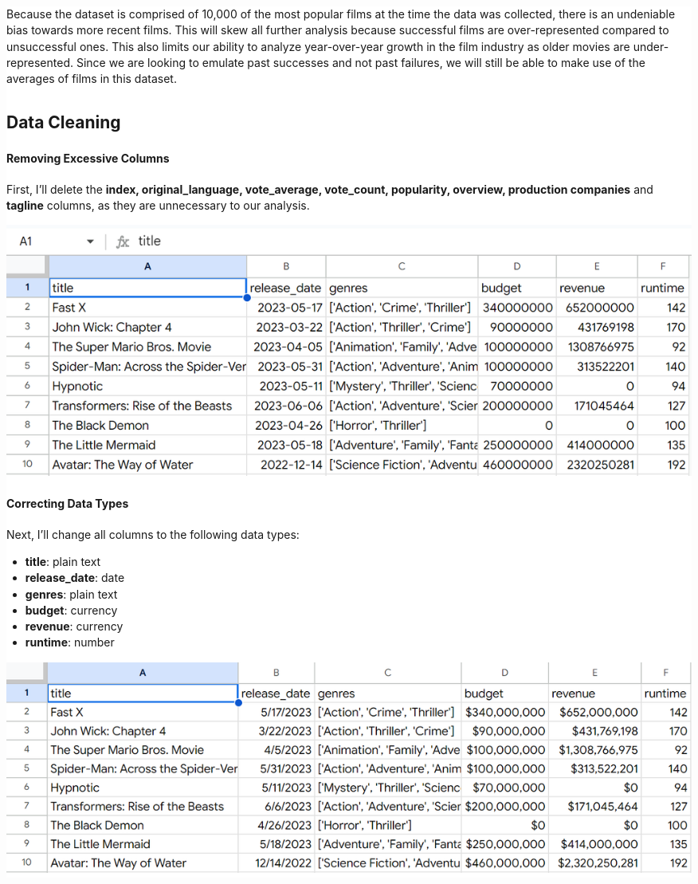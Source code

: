 
Because the dataset is comprised of 10,000 of the most popular films at the time the data was collected, there is an undeniable bias towards more recent films. This will skew all further analysis because successful films are over-represented compared to unsuccessful ones. This also limits our ability to analyze year-over-year growth in the film industry as older movies are under-represented. Since we are looking to emulate past successes and not past failures, we will still be able to make use of the averages of films in this dataset.

## Data Cleaning
#### Removing Excessive Columns
First, I’ll delete the **index, original_language, vote_average, vote_count, popularity, overview, production companies** and **tagline** columns, as they are unnecessary to our analysis.

![data_cleaning](https://github.com/gabepoissant/TMDb-Movie-Analysis/blob/main/images/Layer%202.png)

#### Correcting Data Types
Next, I’ll change all columns to the following data types:

- **title**: plain text
- **release_date**: date
- **genres**: plain text
- **budget**: currency
- **revenue**: currency
- **runtime**: number

![correcting](https://github.com/gabepoissant/TMDb-Movie-Analysis/blob/main/images/Layer%203.png)
